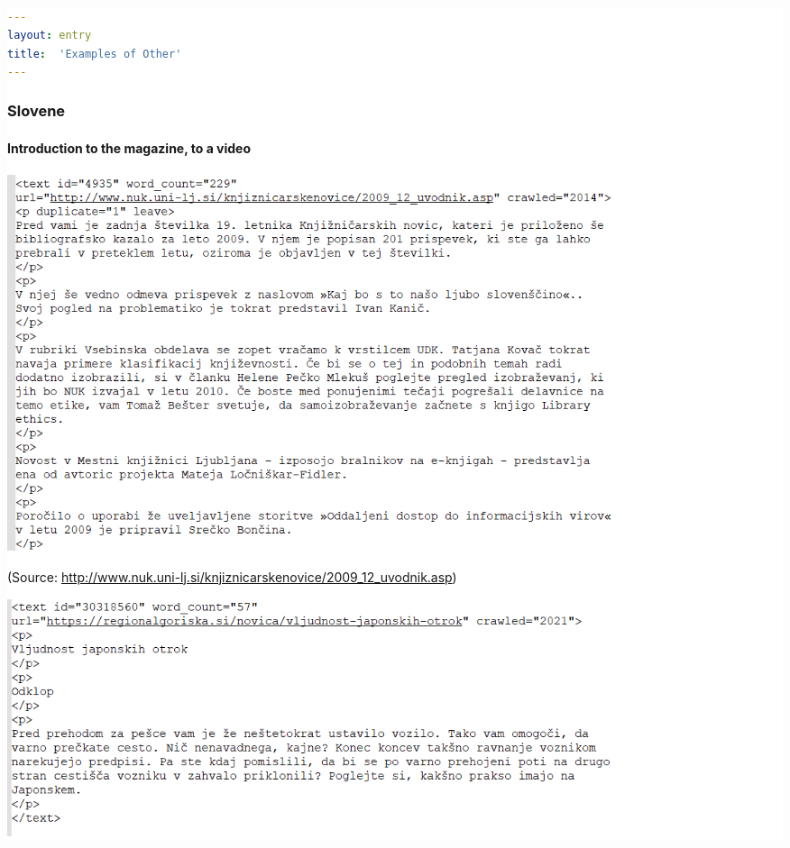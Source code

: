 ```yaml
---
layout: entry
title:  'Examples of Other'
---
```

### Slovene

#### Introduction to the magazine, to a video

<img style="width:80%" src="example_images\other-sl-1.png">

(Source: http://www.nuk.uni-lj.si/knjiznicarskenovice/2009_12_uvodnik.asp)

<img style="width:80%" src="example_images\other-sl-2.png">

